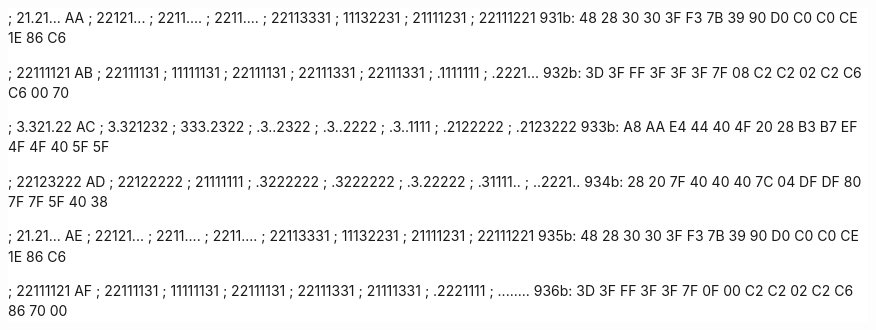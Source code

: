  ;   21.21...    AA
 ;   22121...
 ;   2211....
 ;   2211....
 ;   22113331
 ;   11132231
 ;   21111231
 ;   22111221
931b: 48 28 30 30 3F F3 7B 39 90 D0 C0 C0 CE 1E 86 C6

 ;   22111121    AB
 ;   22111131
 ;   11111131
 ;   22111131
 ;   22111331
 ;   22111331
 ;   .1111111
 ;   .2221...
932b: 3D 3F FF 3F 3F 3F 7F 08 C2 C2 02 C2 C6 C6 00 70

 ;   3.321.22    AC
 ;   3.321232
 ;   333.2322
 ;   .3..2322
 ;   .3..2222
 ;   .3..1111
 ;   .2122222
 ;   .2123222
933b: A8 AA E4 44 40 4F 20 28 B3 B7 EF 4F 4F 40 5F 5F

 ;   22123222    AD
 ;   22122222
 ;   21111111
 ;   .3222222
 ;   .3222222
 ;   .3.22222
 ;   .31111..
 ;   ..2221..
934b: 28 20 7F 40 40 40 7C 04 DF DF 80 7F 7F 5F 40 38

 ;   21.21...    AE
 ;   22121...
 ;   2211....
 ;   2211....
 ;   22113331
 ;   11132231
 ;   21111231
 ;   22111221
935b: 48 28 30 30 3F F3 7B 39 90 D0 C0 C0 CE 1E 86 C6

 ;   22111121    AF
 ;   22111131
 ;   11111131
 ;   22111131
 ;   22111331
 ;   21111331
 ;   .2221111
 ;   ........
936b: 3D 3F FF 3F 3F 7F 0F 00 C2 C2 02 C2 C6 86 70 00

